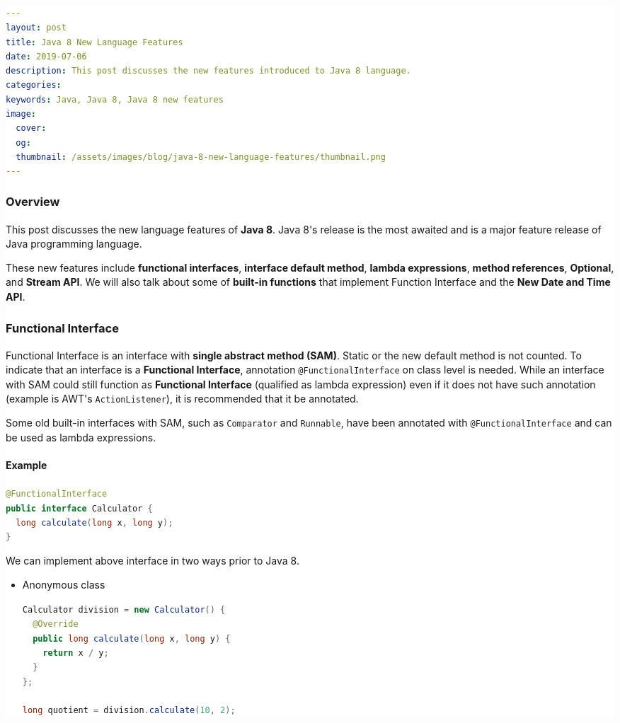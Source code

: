 ```yaml
---
layout: post
title: Java 8 New Language Features
date: 2019-07-06
description: This post discusses the new features introduced to Java 8 language.
categories:
keywords: Java, Java 8, Java 8 new features
image:
  cover: 
  og: 
  thumbnail: /assets/images/blog/java-8-new-language-features/thumbnail.png
---
```


### Overview

This post discusses the new language features of **Java 8**. Java 8's release is the most awaited and is a major feature release of Java programming language.

These new features include **functional interfaces**, **interface default method**, **lambda expressions**, **method references**, **Optional**, and **Stream API**. We will also talk about some of **built-in functions** that implement Function Interface and the **New Date and Time API**.

### Functional Interface

Functional Interface is an interface with **single abstract method (SAM)**. Static or the new default method is not counted. To indicate that an interface is a **Functional Interface**, annotation `@FunctionalInterface` on class level is needed. While an interface with SAM could still function as **Functional Interface** (qualified as lambda expression) even if it does not have such annotation (example is AWT's `ActionListener`), it is recommended that it be annotated.

Some old built-in interfaces with SAM, such as `Comparator` and `Runnable`, have been annotated with `@FunctionalInterface` and can be used as lambda expressions.

#### Example

```java
@FunctionalInterface
public interface Calculator {
  long calculate(long x, long y);
}
```

We can implement above interface in two ways prior to Java 8.

- Anonymous class

  ```java
  Calculator division = new Calculator() {
    @Override
    public long calculate(long x, long y) {
      return x / y;
    }
  };

  long quotient = division.calculate(10, 2);
  ```
